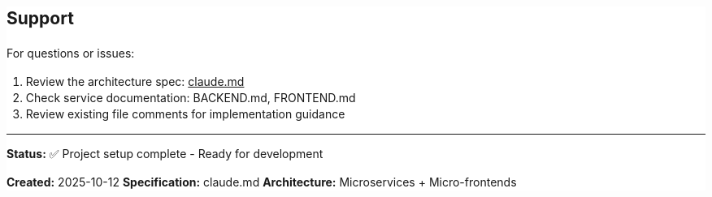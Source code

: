 ## Support

For questions or issues:
1. Review the architecture spec: [claude.md](./claude.md)
2. Check service documentation: BACKEND.md, FRONTEND.md
3. Review existing file comments for implementation guidance

---

**Status:** ✅ Project setup complete - Ready for development

**Created:** 2025-10-12
**Specification:** claude.md
**Architecture:** Microservices + Micro-frontends
